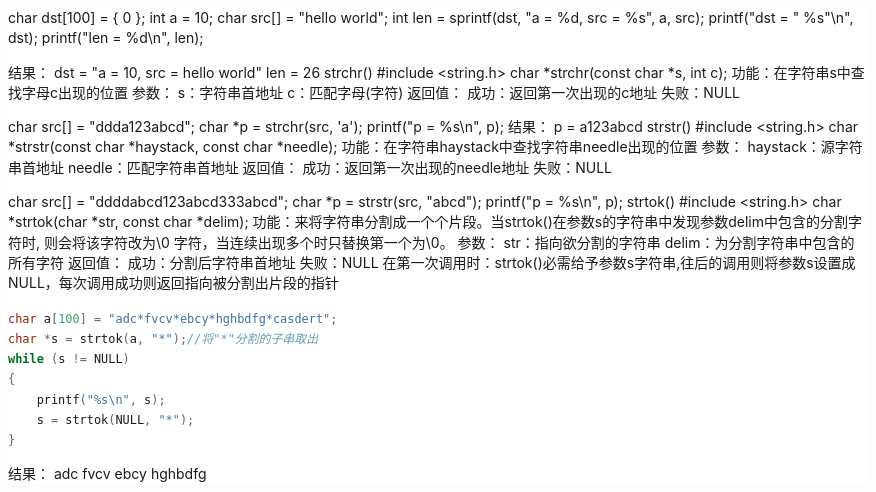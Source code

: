 char dst[100] = { 0 };
int a = 10;
char src[] = "hello world";
int len = sprintf(dst, "a = %d, src = %s", a, src);
printf("dst = \" %s\"\n", dst);
printf("len = %d\n", len);

结果：
dst = "a = 10, src = hello world"
len = 26
strchr()
#include <string.h>
char *strchr(const char *s, int c);
功能：在字符串s中查找字母c出现的位置
参数：
    s：字符串首地址
    c：匹配字母(字符)
返回值：
    成功：返回第一次出现的c地址
    失败：NULL

char src[] = "ddda123abcd";
char *p = strchr(src, 'a');
printf("p = %s\n", p);
结果：
p = a123abcd
strstr()
#include <string.h>
char *strstr(const char *haystack, const char *needle);
功能：在字符串haystack中查找字符串needle出现的位置
参数：
    haystack：源字符串首地址
    needle：匹配字符串首地址
返回值：
    成功：返回第一次出现的needle地址
    失败：NULL

char src[] = "ddddabcd123abcd333abcd";
char *p = strstr(src, "abcd");
printf("p = %s\n", p);
strtok()
#include <string.h>
char *strtok(char *str, const char *delim);
功能：来将字符串分割成一个个片段。当strtok()在参数s的字符串中发现参数delim中包含的分割字符时, 则会将该字符改为\0 字符，当连续出现多个时只替换第一个为\0。
参数：
    str：指向欲分割的字符串
    delim：为分割字符串中包含的所有字符
返回值：
    成功：分割后字符串首地址
    失败：NULL
在第一次调用时：strtok()必需给予参数s字符串,往后的调用则将参数s设置成NULL，每次调用成功则返回指向被分割出片段的指针

```c
char a[100] = "adc*fvcv*ebcy*hghbdfg*casdert";
char *s = strtok(a, "*");//将"*"分割的子串取出
while (s != NULL)
{
    printf("%s\n", s);
    s = strtok(NULL, "*");
}
```
结果：
adc
fvcv
ebcy
hghbdfg